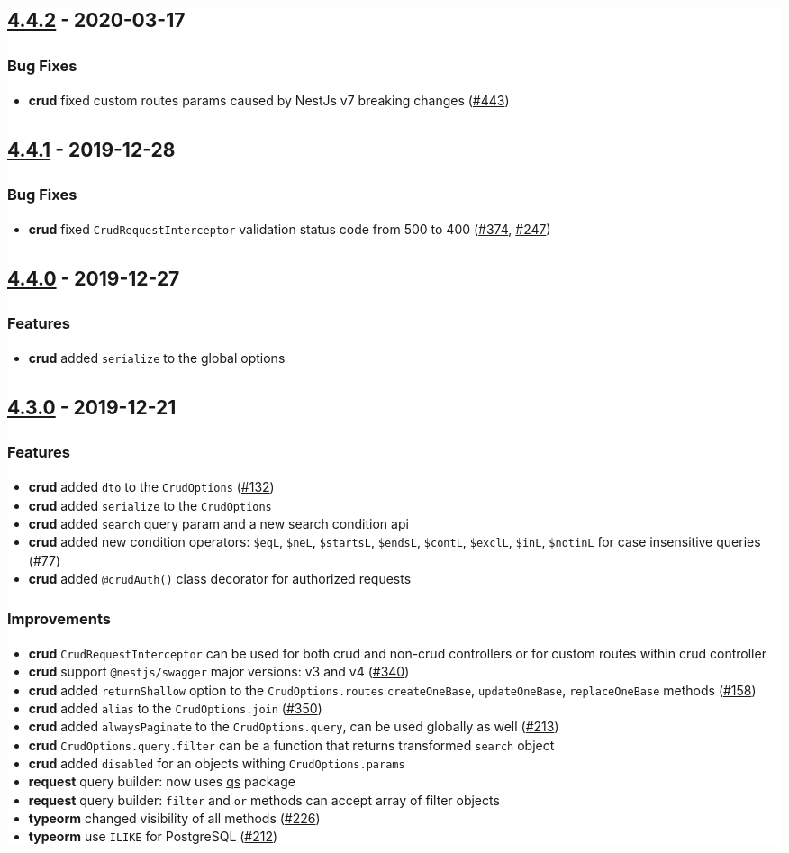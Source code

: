 ## [4.4.2] - 2020-03-17

### Bug Fixes

- **crud** fixed custom routes params caused by NestJs v7 breaking changes ([#443](https://github.com/nestjsx/crud/issues/443))

## [4.4.1] - 2019-12-28

### Bug Fixes

- **crud** fixed `CrudRequestInterceptor` validation status code from 500 to 400 ([#374](https://github.com/nestjsx/crud/issues/374), [#247](https://github.com/nestjsx/crud/issues/247))

## [4.4.0] - 2019-12-27

### Features

- **crud** added `serialize` to the global options

## [4.3.0] - 2019-12-21

### Features

- **crud** added `dto` to the `CrudOptions` ([#132](https://github.com/nestjsx/crud/issues/132))
- **crud** added `serialize` to the `CrudOptions`
- **crud** added `search` query param and a new search condition api
- **crud** added new condition operators: `$eqL`, `$neL`, `$startsL`, `$endsL`, `$contL`, `$exclL`, `$inL`, `$notinL` for case insensitive queries ([#77](https://github.com/nestjsx/crud/issues/77))
- **crud** added `@crudAuth()` class decorator for authorized requests

### Improvements

- **crud** `CrudRequestInterceptor` can be used for both crud and non-crud controllers or for custom routes within crud controller
- **crud** support `@nestjs/swagger` major versions: v3 and v4 ([#340](https://github.com/nestjsx/crud/issues/340))
- **crud** added `returnShallow` option to the `CrudOptions.routes` `createOneBase`, `updateOneBase`, `replaceOneBase` methods ([#158](https://github.com/nestjsx/crud/issues/158))
- **crud** added `alias` to the `CrudOptions.join` ([#350](https://github.com/nestjsx/crud/issues/55))
- **crud** added `alwaysPaginate` to the `CrudOptions.query`, can be used globally as well ([#213](https://github.com/nestjsx/crud/issues/213))
- **crud** `CrudOptions.query.filter` can be a function that returns transformed `search` object
- **crud** added `disabled` for an objects withing `CrudOptions.params`
- **request** query builder: now uses [qs](https://www.npmjs.com/package/qs) package
- **request** query builder: `filter` and `or` methods can accept array of filter objects
- **typeorm** changed visibility of all methods ([#226](https://github.com/nestjsx/crud/issues/226))
- **typeorm** use `ILIKE` for PostgreSQL ([#212](https://github.com/nestjsx/crud/issues/212))


[4.6.2]: https://github.com/nestjsx/crud/compare/v4.6.1...v4.6.2
[4.6.1]: https://github.com/nestjsx/crud/compare/v4.6.0...v4.6.1
[4.6.0]: https://github.com/nestjsx/crud/compare/v4.5.0...v4.6.0
[4.5.0]: https://github.com/nestjsx/crud/compare/v4.4.5...v4.5.0
[4.4.5]: https://github.com/nestjsx/crud/compare/v4.4.4...v4.4.5
[4.4.4]: https://github.com/nestjsx/crud/compare/v4.4.3...v4.4.4
[4.4.3]: https://github.com/nestjsx/crud/compare/v4.4.2...v4.4.3
[4.4.2]: https://github.com/nestjsx/crud/compare/v4.4.1...v4.4.2
[4.4.1]: https://github.com/nestjsx/crud/compare/v4.4.0...v4.4.1
[4.4.0]: https://github.com/nestjsx/crud/compare/v4.3.0...v4.4.0
[4.3.0]: https://github.com/nestjsx/crud/compare/v4.2.0...v4.3.0
[4.2.0]: https://github.com/nestjsx/crud/compare/v4.1.0...v4.2.0
[4.1.0]: https://github.com/nestjsx/crud/compare/v4.0.1...v4.1.0
[4.0.1]: https://github.com/nestjsx/crud/compare/v4.0.0...v4.0.1
[4.0.0]: https://github.com/nestjsx/crud/compare/v.3.2.0...v4.0.0
[#97]: https://github.com/nestjsx/crud/issues/97
[#53]: https://github.com/nestjsx/crud/issues/53
[#64]: https://github.com/nestjsx/crud/issues/64
[#54]: https://github.com/nestjsx/crud/issues/54
[#67]: https://github.com/nestjsx/crud/issues/67
[#107]: https://github.com/nestjsx/crud/issues/107
[#131]: https://github.com/nestjsx/crud/issues/131
[#101]: https://github.com/nestjsx/crud/issues/101
[#186]: https://github.com/nestjsx/crud/pull/186
[#184]: https://github.com/nestjsx/crud/issues/184
[#148]: https://github.com/nestjsx/crud/issues/148
[#105]: https://github.com/nestjsx/crud/issues/105
[#87]: https://github.com/nestjsx/crud/issues/87
[#159]: https://github.com/nestjsx/crud/issues/159
[#161]: https://github.com/nestjsx/crud/issues/161
[#179]: https://github.com/nestjsx/crud/issues/179